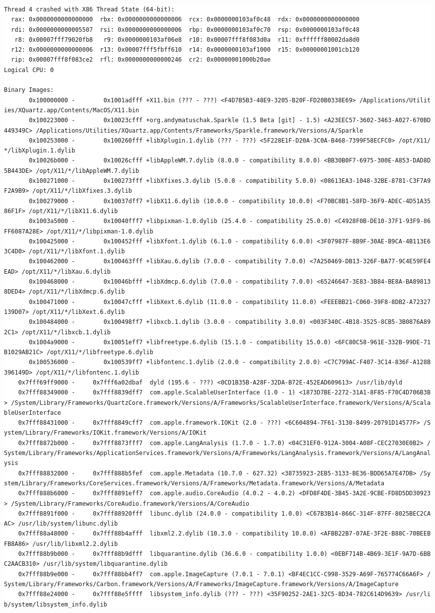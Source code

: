     Thread 4 crashed with X86 Thread State (64-bit):
      rax: 0x0000000000000000  rbx: 0x0000000000000006  rcx: 0x0000000103af0c48  rdx: 0x0000000000000000
      rdi: 0x0000000000005507  rsi: 0x0000000000000006  rbp: 0x0000000103af0c70  rsp: 0x0000000103af0c48
       r8: 0x00007fff79020fb8   r9: 0x0000000103af06e8  r10: 0x00007fff8f083d0a  r11: 0xffffff80002da8d0
      r12: 0x0000000000000006  r13: 0x00007fff5fbff610  r14: 0x0000000103af1000  r15: 0x00000001001cb120
      rip: 0x00007fff8f083ce2  rfl: 0x0000000000000246  cr2: 0x00000001000b20ae
    Logical CPU: 0

    Binary Images:
           0x100000000 -        0x1001adfff +X11.bin (??? - ???) <F4D7B5B3-48E9-3205-B20F-FD20B0338E69> /Applications/Utilities/XQuartz.app/Contents/MacOS/X11.bin
           0x100223000 -        0x10023cfff +org.andymatuschak.Sparkle (1.5 Beta [git] - 1.5) <A23EEC57-3602-3463-A027-670BD449349C> /Applications/Utilities/XQuartz.app/Contents/Frameworks/Sparkle.framework/Versions/A/Sparkle
           0x100253000 -        0x100260fff +libXplugin.1.dylib (??? - ???) <5F228E1F-D20A-3C0A-B468-7399F58ECFC0> /opt/X11/*/libXplugin.1.dylib
           0x10026b000 -        0x10026cfff +libAppleWM.7.dylib (8.0.0 - compatibility 8.0.0) <BB30B0F7-6975-300E-A853-DAD8D5B443DE> /opt/X11/*/libAppleWM.7.dylib
           0x100271000 -        0x100273fff +libXfixes.3.dylib (5.0.0 - compatibility 5.0.0) <08613EA3-1048-32BE-8781-C3F7A9F2A9B9> /opt/X11/*/libXfixes.3.dylib
           0x100279000 -        0x10037dff7 +libX11.6.dylib (10.0.0 - compatibility 10.0.0) <F70BC8B1-58FD-36F9-ADEC-4D51A3586F1F> /opt/X11/*/libX11.6.dylib
           0x1003a5000 -        0x10040fff7 +libpixman-1.0.dylib (25.4.0 - compatibility 25.0.0) <C4928F0B-DE10-37F1-93F9-86FF6087A28E> /opt/X11/*/libpixman-1.0.dylib
           0x100425000 -        0x100452fff +libXfont.1.dylib (6.1.0 - compatibility 6.0.0) <3F07987F-8B9F-30AE-B9CA-4B113E63C4D0> /opt/X11/*/libXfont.1.dylib
           0x100462000 -        0x100463fff +libXau.6.dylib (7.0.0 - compatibility 7.0.0) <7A250469-DB13-326F-BA77-9C4E59FE4EAD> /opt/X11/*/libXau.6.dylib
           0x100468000 -        0x10046bfff +libXdmcp.6.dylib (7.0.0 - compatibility 7.0.0) <65246647-3E83-3B84-BE8A-BA898138DED4> /opt/X11/*/libXdmcp.6.dylib
           0x100471000 -        0x10047cfff +libXext.6.dylib (11.0.0 - compatibility 11.0.0) <FEEEBB21-C060-39F8-8DB2-A72327139D07> /opt/X11/*/libXext.6.dylib
           0x100484000 -        0x100498ff7 +libxcb.1.dylib (3.0.0 - compatibility 3.0.0) <003F340C-4B18-3525-8CB5-3B0876A892C1> /opt/X11/*/libxcb.1.dylib
           0x1004a9000 -        0x10051eff7 +libfreetype.6.dylib (15.1.0 - compatibility 15.0.0) <6FC80C58-961E-332B-99DE-71B1029AB21C> /opt/X11/*/libfreetype.6.dylib
           0x100536000 -        0x100539ff7 +libfontenc.1.dylib (2.0.0 - compatibility 2.0.0) <C7C799AC-F407-3C14-836F-A128B396149D> /opt/X11/*/libfontenc.1.dylib
        0x7fff69ff9000 -     0x7fff6a02dbaf  dyld (195.6 - ???) <0CD1B35B-A28F-32DA-B72E-452EAD609613> /usr/lib/dyld
        0x7fff88349000 -     0x7fff8839dff7  com.apple.ScalableUserInterface (1.0 - 1) <1873D7BE-2272-31A1-8F85-F70C4D706B3B> /System/Library/Frameworks/QuartzCore.framework/Versions/A/Frameworks/ScalableUserInterface.framework/Versions/A/ScalableUserInterface
        0x7fff88431000 -     0x7fff8849cff7  com.apple.framework.IOKit (2.0 - ???) <6C604894-7F61-3130-8499-20791D14577F> /System/Library/Frameworks/IOKit.framework/Versions/A/IOKit
        0x7fff8872b000 -     0x7fff8873fff7  com.apple.LangAnalysis (1.7.0 - 1.7.0) <04C31EF0-912A-3004-A08F-CEC27030E0B2> /System/Library/Frameworks/ApplicationServices.framework/Versions/A/Frameworks/LangAnalysis.framework/Versions/A/LangAnalysis
        0x7fff88832000 -     0x7fff888b5fef  com.apple.Metadata (10.7.0 - 627.32) <38735923-2EB5-3133-BE36-BDD65A7E47DB> /System/Library/Frameworks/CoreServices.framework/Versions/A/Frameworks/Metadata.framework/Versions/A/Metadata
        0x7fff888b6000 -     0x7fff8891eff7  com.apple.audio.CoreAudio (4.0.2 - 4.0.2) <DFD8F4DE-3B45-3A2E-9CBE-FD8D5DD30923> /System/Library/Frameworks/CoreAudio.framework/Versions/A/CoreAudio
        0x7fff8891f000 -     0x7fff88920fff  libunc.dylib (24.0.0 - compatibility 1.0.0) <C67B3B14-866C-314F-87FF-8025BEC2CAAC> /usr/lib/system/libunc.dylib
        0x7fff88a48000 -     0x7fff88b4afff  libxml2.2.dylib (10.3.0 - compatibility 10.0.0) <AFBB22B7-07AE-3F2E-B88C-70BEEBFB8A86> /usr/lib/libxml2.2.dylib
        0x7fff88b9b000 -     0x7fff88b9dfff  libquarantine.dylib (36.6.0 - compatibility 1.0.0) <0EBF714B-4B69-3E1F-9A7D-6BBC2AACB310> /usr/lib/system/libquarantine.dylib
        0x7fff88b9e000 -     0x7fff88bb4ff7  com.apple.ImageCapture (7.0.1 - 7.0.1) <BF4EC1CC-C998-3529-A69F-765774C66A6F> /System/Library/Frameworks/Carbon.framework/Versions/A/Frameworks/ImageCapture.framework/Versions/A/ImageCapture
        0x7fff88e24000 -     0x7fff88e5ffff  libsystem_info.dylib (??? - ???) <35F90252-2AE1-32C5-8D34-782C614D9639> /usr/lib/system/libsystem_info.dylib